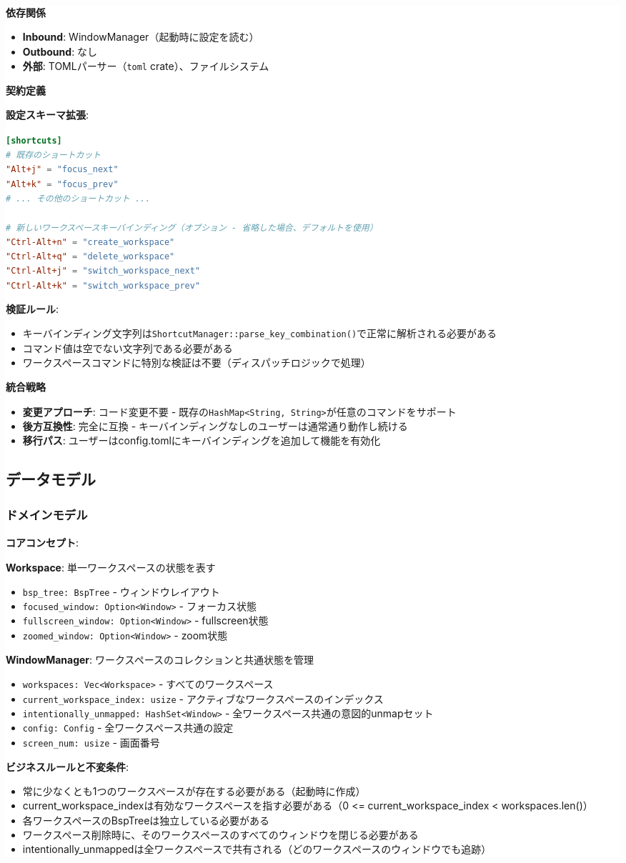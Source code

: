 **依存関係**
- **Inbound**: WindowManager（起動時に設定を読む）
- **Outbound**: なし
- **外部**: TOMLパーサー（`toml` crate）、ファイルシステム

**契約定義**

**設定スキーマ拡張**:
```toml
[shortcuts]
# 既存のショートカット
"Alt+j" = "focus_next"
"Alt+k" = "focus_prev"
# ... その他のショートカット ...

# 新しいワークスペースキーバインディング（オプション - 省略した場合、デフォルトを使用）
"Ctrl-Alt+n" = "create_workspace"
"Ctrl-Alt+q" = "delete_workspace"
"Ctrl-Alt+j" = "switch_workspace_next"
"Ctrl-Alt+k" = "switch_workspace_prev"
```

**検証ルール**:
- キーバインディング文字列は`ShortcutManager::parse_key_combination()`で正常に解析される必要がある
- コマンド値は空でない文字列である必要がある
- ワークスペースコマンドに特別な検証は不要（ディスパッチロジックで処理）

**統合戦略**
- **変更アプローチ**: コード変更不要 - 既存の`HashMap<String, String>`が任意のコマンドをサポート
- **後方互換性**: 完全に互換 - キーバインディングなしのユーザーは通常通り動作し続ける
- **移行パス**: ユーザーはconfig.tomlにキーバインディングを追加して機能を有効化

## データモデル

### ドメインモデル

**コアコンセプト**:

**Workspace**: 単一ワークスペースの状態を表す
- `bsp_tree: BspTree` - ウィンドウレイアウト
- `focused_window: Option<Window>` - フォーカス状態
- `fullscreen_window: Option<Window>` - fullscreen状態
- `zoomed_window: Option<Window>` - zoom状態

**WindowManager**: ワークスペースのコレクションと共通状態を管理
- `workspaces: Vec<Workspace>` - すべてのワークスペース
- `current_workspace_index: usize` - アクティブなワークスペースのインデックス
- `intentionally_unmapped: HashSet<Window>` - 全ワークスペース共通の意図的unmapセット
- `config: Config` - 全ワークスペース共通の設定
- `screen_num: usize` - 画面番号

**ビジネスルールと不変条件**:
- 常に少なくとも1つのワークスペースが存在する必要がある（起動時に作成）
- current_workspace_indexは有効なワークスペースを指す必要がある（0 <= current_workspace_index < workspaces.len()）
- 各ワークスペースのBspTreeは独立している必要がある
- ワークスペース削除時に、そのワークスペースのすべてのウィンドウを閉じる必要がある
- intentionally_unmappedは全ワークスペースで共有される（どのワークスペースのウィンドウでも追跡）
